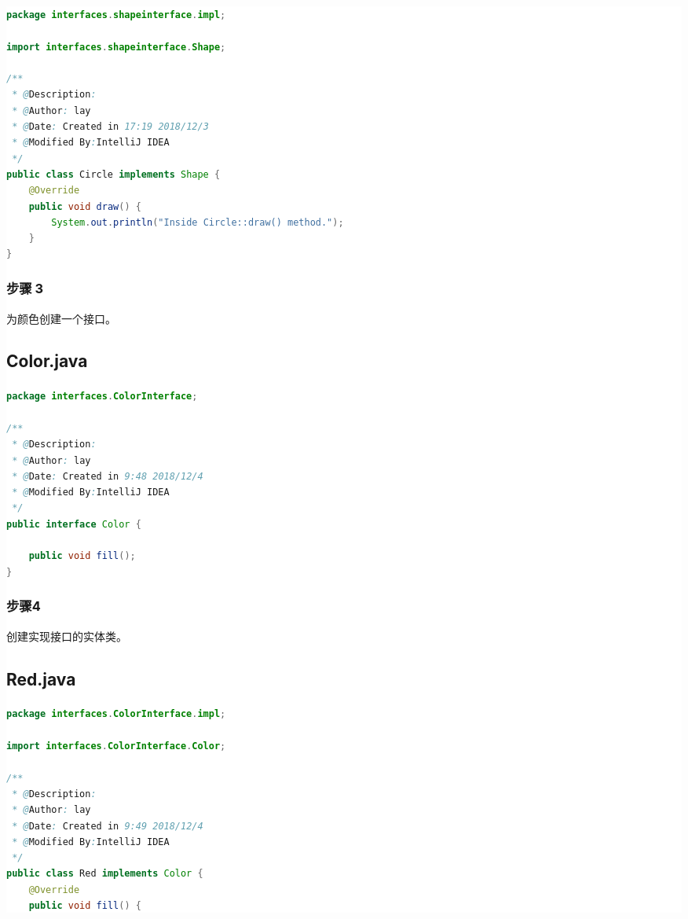 ```java
package interfaces.shapeinterface.impl;

import interfaces.shapeinterface.Shape;

/**
 * @Description:
 * @Author: lay
 * @Date: Created in 17:19 2018/12/3
 * @Modified By:IntelliJ IDEA
 */
public class Circle implements Shape {
    @Override
    public void draw() {
        System.out.println("Inside Circle::draw() method.");
    }
}

```



### 步骤 3

为颜色创建一个接口。

## Color.java

```java
package interfaces.ColorInterface;

/**
 * @Description:
 * @Author: lay
 * @Date: Created in 9:48 2018/12/4
 * @Modified By:IntelliJ IDEA
 */
public interface Color {

    public void fill();
}

```



### 步骤4

创建实现接口的实体类。

## Red.java

```java
package interfaces.ColorInterface.impl;

import interfaces.ColorInterface.Color;

/**
 * @Description:
 * @Author: lay
 * @Date: Created in 9:49 2018/12/4
 * @Modified By:IntelliJ IDEA
 */
public class Red implements Color {
    @Override
    public void fill() {
```